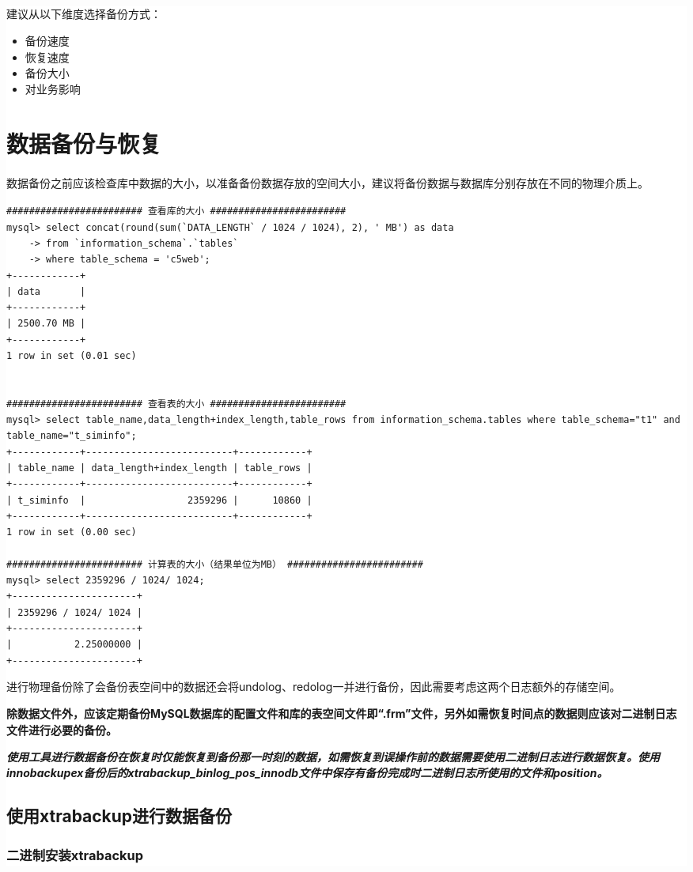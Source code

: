 建议从以下维度选择备份方式：

* 备份速度
* 恢复速度
* 备份大小
* 对业务影响

# 数据备份与恢复

数据备份之前应该检查库中数据的大小，以准备备份数据存放的空间大小，建议将备份数据与数据库分别存放在不同的物理介质上。

```
######################## 查看库的大小 ########################
mysql> select concat(round(sum(`DATA_LENGTH` / 1024 / 1024), 2), ' MB') as data
    -> from `information_schema`.`tables`
    -> where table_schema = 'c5web';
+------------+
| data       |
+------------+
| 2500.70 MB |
+------------+
1 row in set (0.01 sec)


######################## 查看表的大小 ########################
mysql> select table_name,data_length+index_length,table_rows from information_schema.tables where table_schema="t1" and table_name="t_siminfo";
+------------+--------------------------+------------+
| table_name | data_length+index_length | table_rows |
+------------+--------------------------+------------+
| t_siminfo  |                  2359296 |      10860 |
+------------+--------------------------+------------+
1 row in set (0.00 sec)

######################## 计算表的大小（结果单位为MB） ########################
mysql> select 2359296 / 1024/ 1024;
+----------------------+
| 2359296 / 1024/ 1024 |
+----------------------+
|           2.25000000 |
+----------------------+
```

进行物理备份除了会备份表空间中的数据还会将undolog、redolog一并进行备份，因此需要考虑这两个日志额外的存储空间。

**除数据文件外，应该定期备份MySQL数据库的配置文件和库的表空间文件即“.frm”文件，另外如需恢复时间点的数据则应该对二进制日志文件进行必要的备份。**

***使用工具进行数据备份在恢复时仅能恢复到备份那一时刻的数据，如需恢复到误操作前的数据需要使用二进制日志进行数据恢复。使用innobackupex备份后的xtrabackup_binlog_pos_innodb文件中保存有备份完成时二进制日志所使用的文件和position。***

## 使用xtrabackup进行数据备份

### 二进制安装xtrabackup
